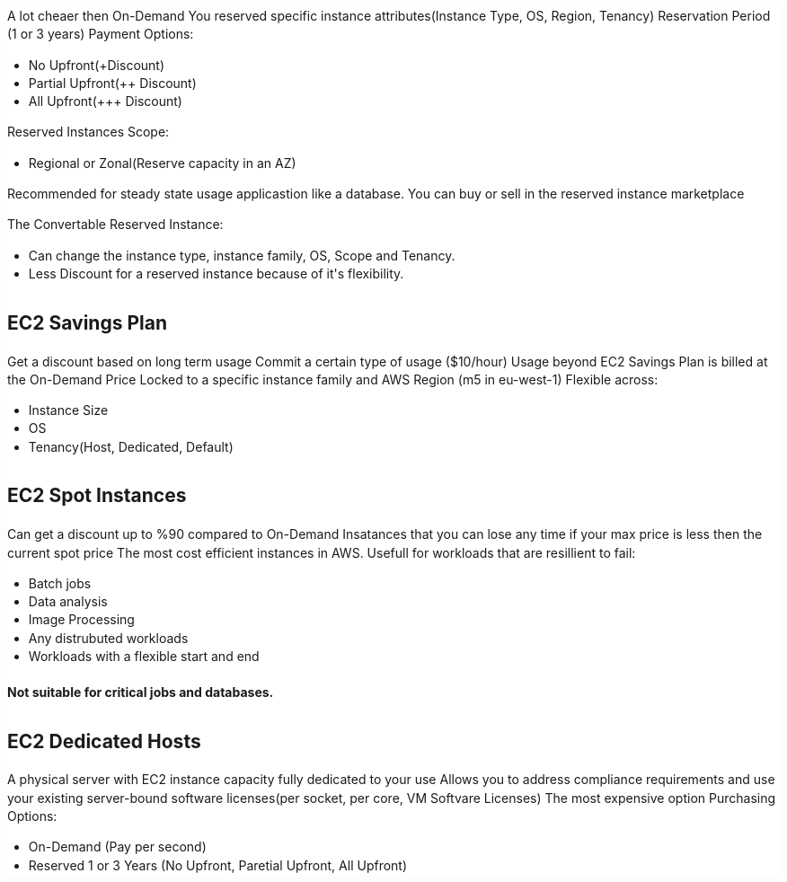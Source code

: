 A lot cheaer then On-Demand
You reserved specific instance attributes(Instance Type, OS, Region, Tenancy)
Reservation Period (1 or 3 years)
Payment Options:
- No Upfront(+Discount)
- Partial Upfront(++ Discount)
- All Upfront(+++ Discount)

Reserved Instances Scope:
- Regional or Zonal(Reserve capacity in an AZ)

Recommended for steady state usage applicastion like a database.
You can buy or sell in the reserved instance marketplace

The Convertable Reserved Instance: 
- Can change the instance type, instance family, OS, Scope and Tenancy.
- Less Discount for a reserved instance because of it's flexibility.

## EC2 Savings Plan

Get a discount based on long term usage
Commit a certain type of usage ($10/hour)
Usage beyond EC2 Savings Plan is billed at the On-Demand Price
Locked to a specific instance family and AWS Region (m5 in eu-west-1)
Flexible across:
- Instance Size 
- OS 
- Tenancy(Host, Dedicated, Default)

## EC2 Spot Instances

Can get a discount up to %90 compared to On-Demand
Insatances that you can lose any time if your max price is less then the current spot price
The most cost efficient instances in AWS.
Usefull for workloads that are resillient to fail:
- Batch jobs
- Data analysis
- Image Processing
- Any distrubuted workloads
- Workloads with a flexible start and end

#### Not suitable for critical jobs and databases.

## EC2 Dedicated Hosts

A physical server with EC2 instance capacity fully dedicated to your use
Allows you to address compliance requirements and use your existing server-bound software licenses(per socket, per core, VM Softvare Licenses)
The most expensive option 
Purchasing Options:
- On-Demand (Pay per second)
- Reserved 1 or 3 Years (No Upfront, Paretial Upfront, All Upfront)
